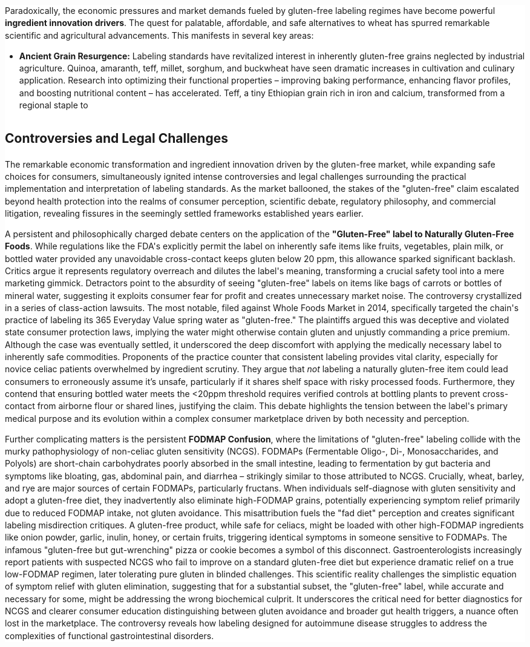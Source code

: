 Paradoxically, the economic pressures and market demands fueled by gluten-free labeling regimes have become powerful **ingredient innovation drivers**. The quest for palatable, affordable, and safe alternatives to wheat has spurred remarkable scientific and agricultural advancements. This manifests in several key areas:
*   **Ancient Grain Resurgence:** Labeling standards have revitalized interest in inherently gluten-free grains neglected by industrial agriculture. Quinoa, amaranth, teff, millet, sorghum, and buckwheat have seen dramatic increases in cultivation and culinary application. Research into optimizing their functional properties – improving baking performance, enhancing flavor profiles, and boosting nutritional content – has accelerated. Teff, a tiny Ethiopian grain rich in iron and calcium, transformed from a regional staple to

## Controversies and Legal Challenges

The remarkable economic transformation and ingredient innovation driven by the gluten-free market, while expanding safe choices for consumers, simultaneously ignited intense controversies and legal challenges surrounding the practical implementation and interpretation of labeling standards. As the market ballooned, the stakes of the "gluten-free" claim escalated beyond health protection into the realms of consumer perception, scientific debate, regulatory philosophy, and commercial litigation, revealing fissures in the seemingly settled frameworks established years earlier.

A persistent and philosophically charged debate centers on the application of the **"Gluten-Free" label to Naturally Gluten-Free Foods**. While regulations like the FDA's explicitly permit the label on inherently safe items like fruits, vegetables, plain milk, or bottled water provided any unavoidable cross-contact keeps gluten below 20 ppm, this allowance sparked significant backlash. Critics argue it represents regulatory overreach and dilutes the label's meaning, transforming a crucial safety tool into a mere marketing gimmick. Detractors point to the absurdity of seeing "gluten-free" labels on items like bags of carrots or bottles of mineral water, suggesting it exploits consumer fear for profit and creates unnecessary market noise. The controversy crystallized in a series of class-action lawsuits. The most notable, filed against Whole Foods Market in 2014, specifically targeted the chain's practice of labeling its 365 Everyday Value spring water as "gluten-free." The plaintiffs argued this was deceptive and violated state consumer protection laws, implying the water might otherwise contain gluten and unjustly commanding a price premium. Although the case was eventually settled, it underscored the deep discomfort with applying the medically necessary label to inherently safe commodities. Proponents of the practice counter that consistent labeling provides vital clarity, especially for novice celiac patients overwhelmed by ingredient scrutiny. They argue that *not* labeling a naturally gluten-free item could lead consumers to erroneously assume it’s unsafe, particularly if it shares shelf space with risky processed foods. Furthermore, they contend that ensuring bottled water meets the <20ppm threshold requires verified controls at bottling plants to prevent cross-contact from airborne flour or shared lines, justifying the claim. This debate highlights the tension between the label's primary medical purpose and its evolution within a complex consumer marketplace driven by both necessity and perception.

Further complicating matters is the persistent **FODMAP Confusion**, where the limitations of "gluten-free" labeling collide with the murky pathophysiology of non-celiac gluten sensitivity (NCGS). FODMAPs (Fermentable Oligo-, Di-, Monosaccharides, and Polyols) are short-chain carbohydrates poorly absorbed in the small intestine, leading to fermentation by gut bacteria and symptoms like bloating, gas, abdominal pain, and diarrhea – strikingly similar to those attributed to NCGS. Crucially, wheat, barley, and rye are major sources of certain FODMAPs, particularly fructans. When individuals self-diagnose with gluten sensitivity and adopt a gluten-free diet, they inadvertently also eliminate high-FODMAP grains, potentially experiencing symptom relief primarily due to reduced FODMAP intake, not gluten avoidance. This misattribution fuels the "fad diet" perception and creates significant labeling misdirection critiques. A gluten-free product, while safe for celiacs, might be loaded with other high-FODMAP ingredients like onion powder, garlic, inulin, honey, or certain fruits, triggering identical symptoms in someone sensitive to FODMAPs. The infamous "gluten-free but gut-wrenching" pizza or cookie becomes a symbol of this disconnect. Gastroenterologists increasingly report patients with suspected NCGS who fail to improve on a standard gluten-free diet but experience dramatic relief on a true low-FODMAP regimen, later tolerating pure gluten in blinded challenges. This scientific reality challenges the simplistic equation of symptom relief with gluten elimination, suggesting that for a substantial subset, the "gluten-free" label, while accurate and necessary for some, might be addressing the wrong biochemical culprit. It underscores the critical need for better diagnostics for NCGS and clearer consumer education distinguishing between gluten avoidance and broader gut health triggers, a nuance often lost in the marketplace. The controversy reveals how labeling designed for autoimmune disease struggles to address the complexities of functional gastrointestinal disorders.
